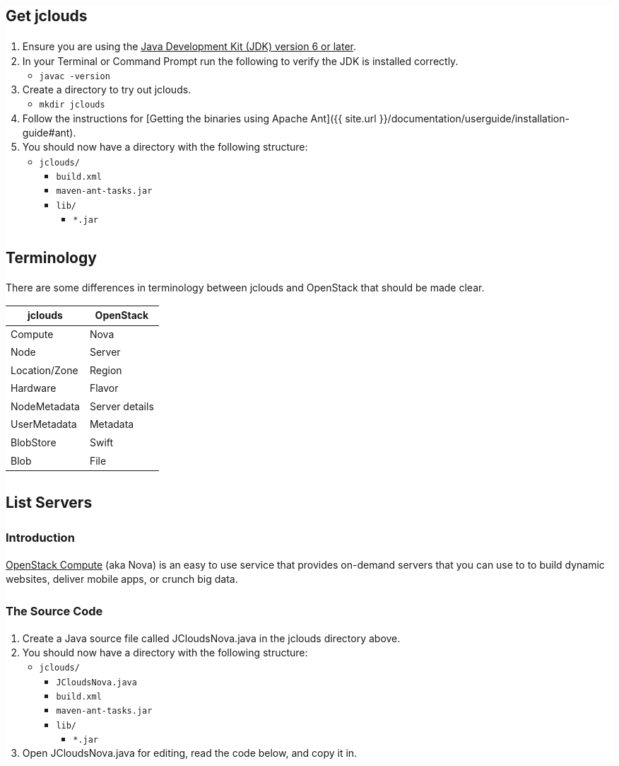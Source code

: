 ## <a id="install"></a>Get jclouds

1. Ensure you are using the [Java Development Kit (JDK) version 6 or later](http://www.oracle.com/technetwork/java/javase/downloads/index.html).
1. In your Terminal or Command Prompt run the following to verify the JDK is installed correctly.
    * `javac -version` 
1. Create a directory to try out jclouds.
    * `mkdir jclouds` 
1. Follow the instructions for [Getting the binaries using Apache Ant]({{ site.url }}/documentation/userguide/installation-guide#ant).
1. You should now have a directory with the following structure:
    * `jclouds/`
        * `build.xml`
        * `maven-ant-tasks.jar`
        * `lib/`
            * `*.jar`

## <a id="terminology"></a>Terminology
There are some differences in terminology between jclouds and OpenStack that should be made clear.

| jclouds | OpenStack |
|---------|---------------------|
| Compute | Nova
| Node | Server
| Location/Zone | Region
| Hardware | Flavor
| NodeMetadata | Server details
| UserMetadata | Metadata
| BlobStore | Swift
| Blob | File

## <a id="nova"></a>List Servers
### <a id="nova-intro"></a>Introduction

[OpenStack Compute](http://www.openstack.org/software/openstack-compute/) (aka Nova) is an easy to use service that provides on-demand servers that you can use to to build dynamic websites, deliver mobile apps, or crunch big data.

### <a id="nova-source"></a>The Source Code

1. Create a Java source file called JCloudsNova.java in the jclouds directory above.
1. You should now have a directory with the following structure:
    * `jclouds/`
        * `JCloudsNova.java`
        * `build.xml`
        * `maven-ant-tasks.jar`
        * `lib/`
            * `*.jar`
1. Open JCloudsNova.java for editing, read the code below, and copy it in.
